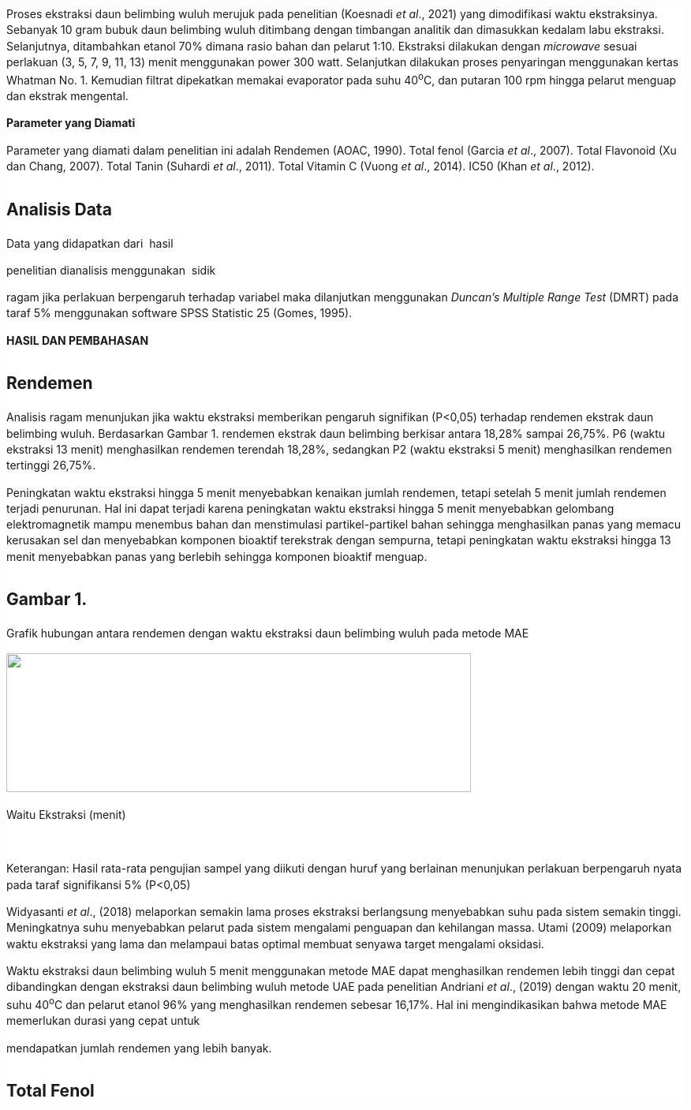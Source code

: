 <p><span class="font3">Proses ekstraksi daun belimbing wuluh merujuk pada penelitian (Koesnadi </span><span class="font3" style="font-style:italic;">et al</span><span class="font3">., 2021) yang dimodifikasi waktu ekstraksinya. Sebanyak 10 gram bubuk daun belimbing wuluh ditimbang dengan timbangan analitik dan dimasukkan kedalam labu ekstraksi. Selanjutnya, ditambahkan etanol 70% dimana rasio bahan dan pelarut 1:10. Ekstraksi dilakukan dengan </span><span class="font3" style="font-style:italic;">microwave</span><span class="font3"> sesuai perlakuan (3, 5, 7, 9, 11, 13) menit menggunakan power 300 watt. Selanjutkan dilakukan proses penyaringan menggunakan kertas Whatman No. 1. Kemudian filtrat dipekatkan memakai evaporator pada suhu 40<sup>o</sup>C, dan putaran 100 rpm hingga pelarut menguap dan ekstrak mengental.</span></p>
<p><span class="font3" style="font-weight:bold;">Parameter yang Diamati</span></p>
<p><span class="font3">Parameter yang diamati dalam penelitian ini adalah Rendemen (AOAC, 1990). Total fenol (Garcia </span><span class="font3" style="font-style:italic;">et al</span><span class="font3">., 2007). Total Flavonoid (Xu dan Chang, 2007). Total Tanin (Suhardi </span><span class="font3" style="font-style:italic;">et al</span><span class="font3">., 2011). Total Vitamin C (Vuong </span><span class="font3" style="font-style:italic;">et al</span><span class="font3">., 2014). IC</span><span class="font0">50 </span><span class="font3">(Khan </span><span class="font3" style="font-style:italic;">et al</span><span class="font3">., 2012).</span></p>
<h2><a name="bookmark19"></a><span class="font3" style="font-weight:bold;"><a name="bookmark20"></a>Analisis Data</span></h2>
<p><span class="font3">Data yang didapatkan dari &nbsp;hasil</span></p>
<p><span class="font3">penelitian dianalisis menggunakan &nbsp;sidik</span></p>
<p><span class="font3">ragam jika perlakuan berpengaruh terhadap variabel maka dilanjutkan menggunakan </span><span class="font3" style="font-style:italic;">Duncan’s Multiple Range Test</span><span class="font3"> (DMRT) pada taraf 5% menggunakan software SPSS Statistic 25 (Gomes, 1995).</span></p>
<p><span class="font4" style="font-weight:bold;">HASIL DAN PEMBAHASAN</span></p>
<h2><a name="bookmark21"></a><span class="font3" style="font-weight:bold;"><a name="bookmark22"></a>Rendemen</span></h2>
<p><span class="font3">Analisis ragam menunjukan jika waktu ekstraksi memberikan pengaruh signifikan (P&lt;0,05) terhadap rendemen ekstrak daun belimbing wuluh. Berdasarkan Gambar 1. rendemen ekstrak daun belimbing berkisar antara 18,28% sampai 26,75%. P6 (waktu ekstraksi 13 menit) menghasilkan rendemen terendah 18,28%, sedangkan P2 (waktu ekstraksi 5 menit) menghasilkan rendemen tertinggi 26,75%.</span></p>
<p><span class="font3">Peningkatan waktu ekstraksi hingga 5 menit menyebabkan kenaikan jumlah rendemen, tetapi setelah 5 menit jumlah rendemen terjadi penurunan. Hal ini dapat terjadi karena peningkatan waktu ekstraksi hingga 5 menit menyebabkan gelombang elektromagnetik mampu menembus bahan dan menstimulasi partikel-partikel bahan sehingga menghasilkan panas yang memacu kerusakan sel dan menyebabkan komponen bioaktif terekstrak dengan sempurna, tetapi peningkatan waktu ekstraksi hingga 13 menit menyebabkan panas yang berlebih sehingga komponen bioaktif menguap.</span></p>
<h2><a name="bookmark23"></a><span class="font3" style="font-weight:bold;"><a name="bookmark24"></a>Gambar 1.</span></h2>
<p><span class="font3">Grafik hubungan antara rendemen dengan waktu ekstraksi daun belimbing wuluh pada metode MAE</span></p>
<div><img src="https://jurnal.harianregional.com/media/103151-1.jpg" alt="" style="width:442pt;height:132pt;">
<p><span class="font2">Waitu Ekstraksi (menit)</span></p>
</div><br clear="all">
<p><span class="font3">Keterangan: Hasil rata-rata pengujian sampel yang diikuti dengan huruf yang berlainan menunjukan perlakuan berpengaruh nyata pada taraf signifikansi 5% (P&lt;0,05)</span></p>
<p><span class="font3">Widyasanti </span><span class="font3" style="font-style:italic;">et al</span><span class="font3">., (2018) melaporkan semakin lama proses ekstraksi berlangsung menyebabkan suhu pada sistem semakin tinggi. Meningkatnya suhu menyebabkan pelarut pada sistem mengalami penguapan dan kehilangan massa. Utami (2009) melaporkan waktu ekstraksi yang lama dan melampaui batas optimal membuat senyawa target mengalami oksidasi.</span></p>
<p><span class="font3">Waktu ekstraksi daun belimbing wuluh 5 menit menggunakan metode MAE dapat menghasilkan rendemen lebih tinggi dan cepat dibandingkan dengan ekstraksi daun belimbing wuluh metode UAE pada penelitian Andriani </span><span class="font3" style="font-style:italic;">et al</span><span class="font3">., (2019) dengan waktu 20 menit, suhu 40<sup>o</sup>C dan pelarut etanol 96% yang menghasilkan rendemen sebesar 16,17%. Hal ini mengindikasikan bahwa metode MAE memerlukan durasi yang cepat untuk</span></p>
<p><span class="font3">mendapatkan jumlah rendemen yang lebih banyak.</span></p>
<h2><a name="bookmark25"></a><span class="font3" style="font-weight:bold;"><a name="bookmark26"></a>Total Fenol</span></h2>